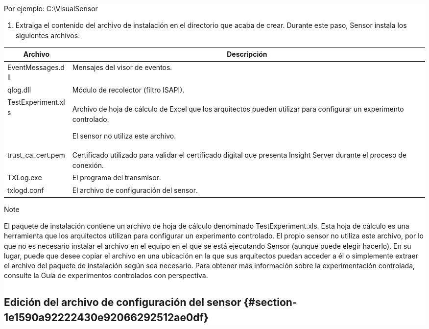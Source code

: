    Por ejemplo: C:\VisualSensor

1. Extraiga el contenido del archivo de instalación en el directorio que acaba de crear. Durante este paso, Sensor instala los siguientes archivos:

<table id="table_C9E8803E51D046FD8FCCA38F8DAC04D1">
 <thead>
  <tr>
   <th colname="col1" class="entry"> Archivo </th>
   <th colname="col2" class="entry"> Descripción </th>
  </tr>
 </thead>
 <tbody>
  <tr>
   <td colname="col1"> EventMessages.dll </td>
   <td colname="col2"> Mensajes del visor de eventos. </td>
  </tr>
  <tr>
   <td colname="col1"> qlog.dll </td>
   <td colname="col2"> Módulo de recolector (filtro ISAPI). </td>
  </tr>
  <tr>
   <td colname="col1"> TestExperiment.xls </td>
   <td colname="col2"> <p>Archivo de hoja de cálculo de Excel que los arquitectos pueden utilizar para configurar un experimento controlado. </p> <p>El sensor no utiliza este archivo. </p> </td>
  </tr>
  <tr>
   <td colname="col1"> trust_ca_cert.pem </td>
   <td colname="col2"> Certificado utilizado para validar el certificado digital que presenta Insight Server durante el proceso de conexión. </td>
  </tr>
  <tr>
   <td colname="col1"> TXLog.exe </td>
   <td colname="col2"> El programa del transmisor. </td>
  </tr>
  <tr>
   <td colname="col1"> txlogd.conf </td>
   <td colname="col2"> El archivo de configuración del sensor. </td>
  </tr>
 </tbody>
</table>

>[!NOTE]
>
>El paquete de instalación contiene un archivo de hoja de cálculo denominado TestExperiment.xls. Esta hoja de cálculo es una herramienta que los arquitectos utilizan para configurar un experimento controlado. El propio sensor no utiliza este archivo, por lo que no es necesario instalar el archivo en el equipo en el que se está ejecutando Sensor (aunque puede elegir hacerlo). En su lugar, puede que desee copiar el archivo en una ubicación en la que sus arquitectos puedan acceder a él o simplemente extraer el archivo del paquete de instalación según sea necesario. Para obtener más información sobre la experimentación controlada, consulte la Guía de experimentos controlados con perspectiva.

## Edición del archivo de configuración del sensor {#section-1e1590a92222430e92066292512ae0df}
